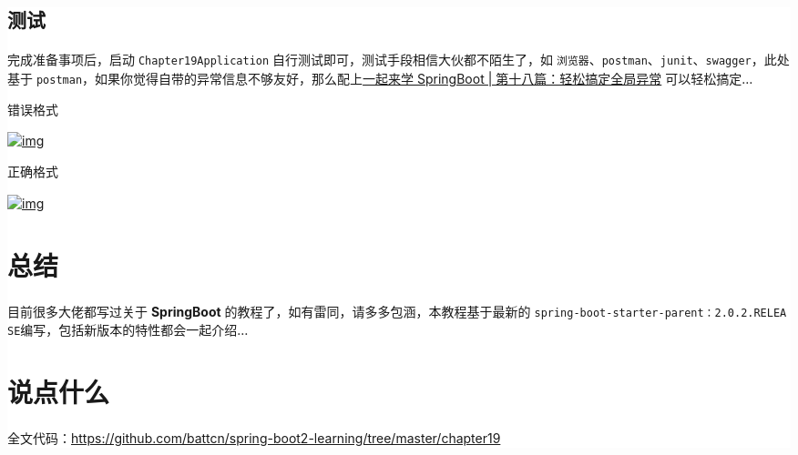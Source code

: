 

## 测试

完成准备事项后，启动 `Chapter19Application` 自行测试即可，测试手段相信大伙都不陌生了，如 `浏览器`、`postman`、`junit`、`swagger`，此处基于 `postman`，如果你觉得自带的异常信息不够友好，那么配上[一起来学 SpringBoot | 第十八篇：轻松搞定全局异常](http://www.iocoder.cn/Spring-Boot/battcn/v2-other-exception/) 可以轻松搞定…

错误格式



[![img](https://image.battcn.com/article/images/20180606/springboot/v2-other-validate/3.png)](https://image.battcn.com/article/images/20180606/springboot/v2-other-validate/3.png)



正确格式



[![img](https://image.battcn.com/article/images/20180606/springboot/v2-other-validate/4.png)](https://image.battcn.com/article/images/20180606/springboot/v2-other-validate/4.png)



# 总结

目前很多大佬都写过关于 **SpringBoot** 的教程了，如有雷同，请多多包涵，本教程基于最新的 `spring-boot-starter-parent：2.0.2.RELEASE`编写，包括新版本的特性都会一起介绍…

# 说点什么

全文代码：<https://github.com/battcn/spring-boot2-learning/tree/master/chapter19>